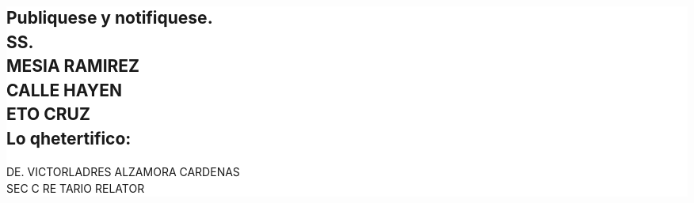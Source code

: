 Publiquese y notifiquese.  
SS.  
MESIA RAMIREZ  
CALLE HAYEN  
ETO CRUZ  
Lo qhetertifico:  
-  
DE. VICTORLADRES ALZAMORA CARDENAS  
SEC C RE TARIO RELATOR